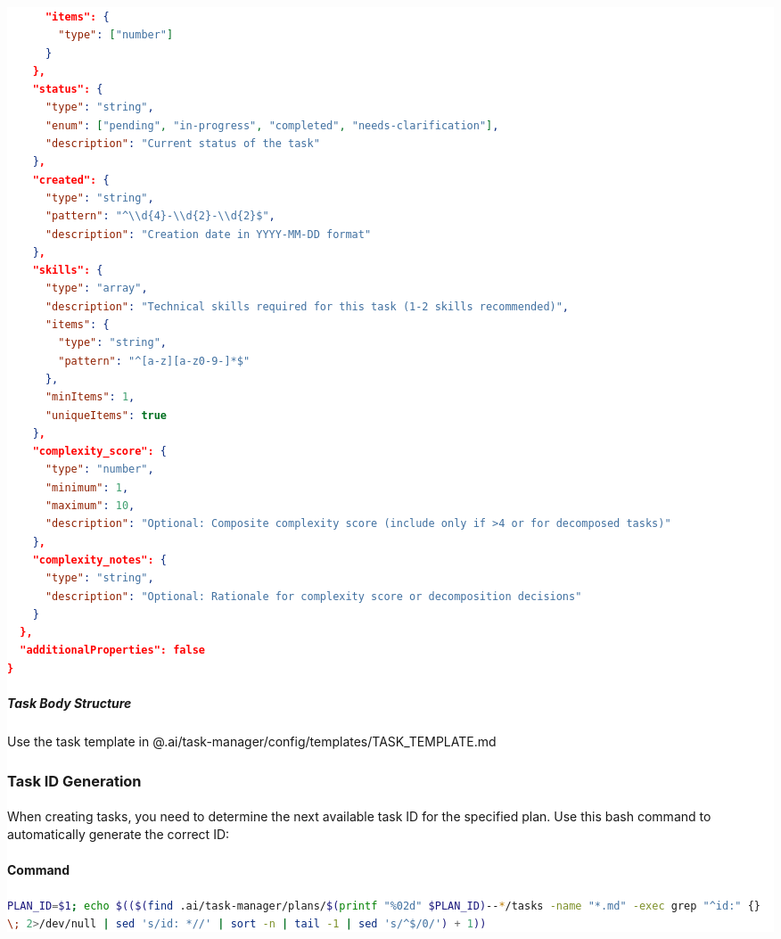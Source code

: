 ```json
      "items": {
        "type": ["number"]
      }
    },
    "status": {
      "type": "string",
      "enum": ["pending", "in-progress", "completed", "needs-clarification"],
      "description": "Current status of the task"
    },
    "created": {
      "type": "string",
      "pattern": "^\\d{4}-\\d{2}-\\d{2}$",
      "description": "Creation date in YYYY-MM-DD format"
    },
    "skills": {
      "type": "array",
      "description": "Technical skills required for this task (1-2 skills recommended)",
      "items": {
        "type": "string",
        "pattern": "^[a-z][a-z0-9-]*$"
      },
      "minItems": 1,
      "uniqueItems": true
    },
    "complexity_score": {
      "type": "number",
      "minimum": 1,
      "maximum": 10,
      "description": "Optional: Composite complexity score (include only if >4 or for decomposed tasks)"
    },
    "complexity_notes": {
      "type": "string",
      "description": "Optional: Rationale for complexity score or decomposition decisions"
    }
  },
  "additionalProperties": false
}
```

##### Task Body Structure

Use the task template in @.ai/task-manager/config/templates/TASK_TEMPLATE.md

### Task ID Generation

When creating tasks, you need to determine the next available task ID for the specified plan. Use this bash command to automatically generate the correct ID:

#### Command
```bash
PLAN_ID=$1; echo $(($(find .ai/task-manager/plans/$(printf "%02d" $PLAN_ID)--*/tasks -name "*.md" -exec grep "^id:" {} \; 2>/dev/null | sed 's/id: *//' | sort -n | tail -1 | sed 's/^$/0/') + 1))
```
